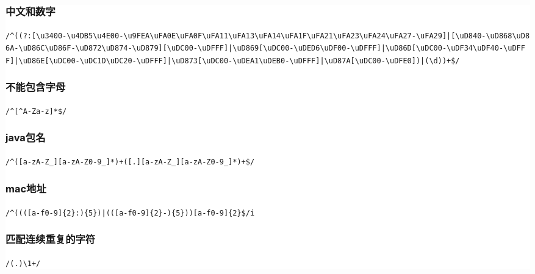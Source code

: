 ### 中文和数字
    /^((?:[\u3400-\u4DB5\u4E00-\u9FEA\uFA0E\uFA0F\uFA11\uFA13\uFA14\uFA1F\uFA21\uFA23\uFA24\uFA27-\uFA29]|[\uD840-\uD868\uD86A-\uD86C\uD86F-\uD872\uD874-\uD879][\uDC00-\uDFFF]|\uD869[\uDC00-\uDED6\uDF00-\uDFFF]|\uD86D[\uDC00-\uDF34\uDF40-\uDFFF]|\uD86E[\uDC00-\uDC1D\uDC20-\uDFFF]|\uD873[\uDC00-\uDEA1\uDEB0-\uDFFF]|\uD87A[\uDC00-\uDFE0])|(\d))+$/

### 不能包含字母
    /^[^A-Za-z]*$/

### java包名
    /^([a-zA-Z_][a-zA-Z0-9_]*)+([.][a-zA-Z_][a-zA-Z0-9_]*)+$/

### mac地址
    /^((([a-f0-9]{2}:){5})|(([a-f0-9]{2}-){5}))[a-f0-9]{2}$/i

### 匹配连续重复的字符
    /(.)\1+/

